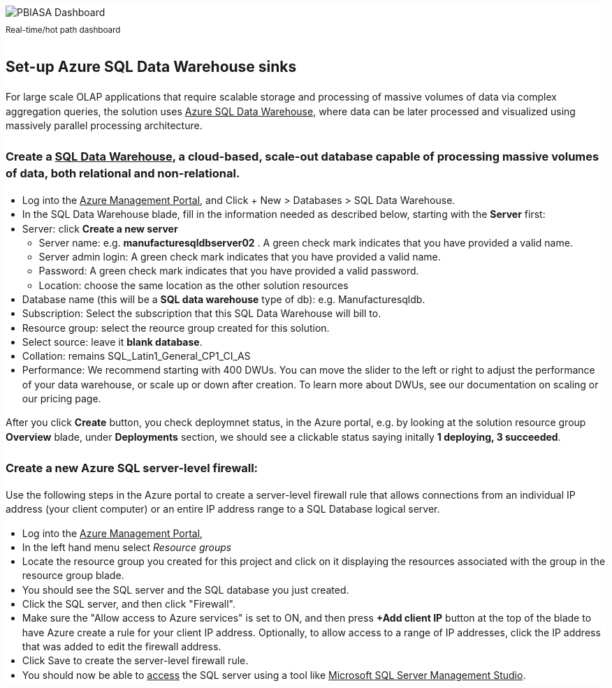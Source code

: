 ![PBIASA Dashboard](https://cloud.githubusercontent.com/assets/16708375/19904139/5cacc6e8-a069-11e6-830c-d42c3a94e678.png)  
<sub>Real-time/hot path dashboard</sub>
         
         
## Set-up Azure SQL Data Warehouse sinks 				
 For large scale OLAP applications that require scalable storage and processing of massive volumes of data via complex aggregation  queries, the solution uses [Azure SQL Data Warehouse](https://azure.microsoft.com/en-us/documentation/articles/sql-data-warehouse-overview-what-is/), where data can be later processed and visualized using massively parallel processing architecture.  
   
### Create a [SQL Data Warehouse](https://azure.microsoft.com/en-us/documentation/articles/sql-data-warehouse-get-started-provision/), a cloud-based, scale-out database capable of processing massive volumes of data, both relational and non-relational.  
- Log into the [Azure Management Portal](https://ms.portal.azure.com), and Click + New > Databases > SQL Data Warehouse.  
- In the SQL Data Warehouse blade, fill in the information needed as described below, starting with the **Server** first:  
- Server: click **Create a new server**  
  - Server name: e.g. __manufacturesqldbserver02__ . A green check mark indicates that you have provided a valid name.    
  - Server admin login:  A green check mark indicates that you have provided a valid name.  
  - Password:  A green check mark indicates that you have provided a valid password.  
  - Location: choose the same location as the other solution resources  
- Database name (this will be a **SQL data warehouse** type of db): e.g. Manufacturesqldb.  
- Subscription: Select the subscription that this SQL Data Warehouse will bill to.  
- Resource group: select the reource group created for this solution.  
- Select source: leave it **blank database**.  
- Collation: remains SQL_Latin1_General_CP1_CI_AS  
- Performance: We recommend starting with 400 DWUs. You can move the slider to the left or right to adjust the performance of your data warehouse, or scale up or down after creation. To learn more about DWUs, see our documentation on scaling or our pricing page.  

After you click **Create** button, you check deploymnet status, in the Azure portal, e.g. by looking at the solution resource group **Overview** blade, under **Deployments** section, we should see a clickable status saying initally **1 deploying, 3 succeeded**.  
  
### Create a new Azure SQL server-level firewall:  
  Use the following steps in the Azure portal to create a server-level firewall rule that allows connections from an individual IP address (your client computer) or an entire IP address range to a SQL Database logical server.
  - Log into the [Azure Management Portal](https://ms.portal.azure.com), 
  - In the left hand menu select *Resource groups*
  - Locate the resource group  you created for this project and click on it displaying the resources associated with the group in the  resource group blade.
  - You should see the SQL server and the SQL database you just created.
  - Click the SQL server, and then click "Firewall".
  - Make sure the "Allow access to Azure services" is set to ON, and then press **+Add client IP** button at the top of the blade to have Azure create a rule for your client IP address. Optionally, to allow access to a range of IP addresses, click the IP address that was added to edit the firewall address.
  - Click Save to create the server-level firewall rule.
  - You should now be able to [access](https://azure.microsoft.com/en-us/documentation/articles/sql-database-connect-query-ssms/) the SQL server using a tool like [Microsoft SQL Server Management Studio](https://msdn.microsoft.com/en-us/library/ms174173.aspx).  
  